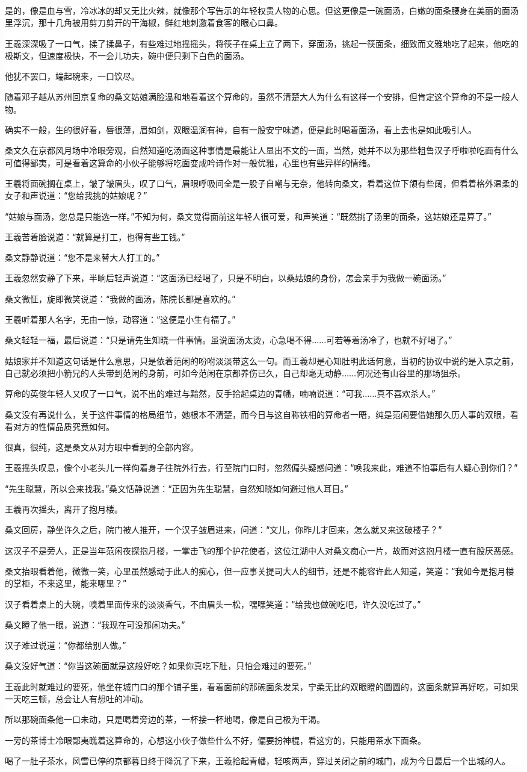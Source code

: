 是的，像是血与雪，冷冰冰的却又无比火辣，就像那个写告示的年轻权贵人物的心思。但这更像是一碗面汤，白嫩的面条腰身在美丽的面汤里浮沉，那十几角被用剪刀剪开的干海椒，鲜红地刺激着食客的眼心口鼻。

王羲深深吸了一口气，揉了揉鼻子，有些难过地摇摇头，将筷子在桌上立了两下，穿面汤，挑起一筷面条，细致而文雅地吃了起来，他吃的极斯文，但速度极快，不一会儿功夫，碗中便只剩下白色的面汤。

他犹不罢口，端起碗来，一口饮尽。

随着邓子越从苏州回京复命的桑文姑娘满脸温和地看着这个算命的，虽然不清楚大人为什么有这样一个安排，但肯定这个算命的不是一般人物。

确实不一般，生的很好看，唇很薄，眉如剑，双眼温润有神，自有一股安宁味道，便是此时喝着面汤，看上去也是如此吸引人。

桑文久在京都风月场中冷眼旁观，自然知道吃汤面这种事情是最能让人显出不文的一面，当然，她并不以为那些粗鲁汉子呼啦啦吃面有什么可值得鄙夷，可是看着这算命的小伙子能够将吃面变成吟诗作对一般优雅，心里也有些异样的情绪。

王羲将面碗搁在桌上，皱了皱眉头，叹了口气，眉眼呼吸间全是一股子自嘲与无奈，他转向桑文，看着这位下颌有些阔，但看着格外温柔的女子和声说道：“您给我挑的姑娘呢？”

“姑娘与面汤，您总是只能选一样。”不知为何，桑文觉得面前这年轻人很可爱，和声笑道：“既然挑了汤里的面条，这姑娘还是算了。”

王羲苦着脸说道：“就算是打工，也得有些工钱。”

桑文静静说道：“您不是来替大人打工的。”

王羲忽然安静了下来，半晌后轻声说道：“这面汤已经喝了，只是不明白，以桑姑娘的身份，怎会亲手为我做一碗面汤。”

桑文微怔，旋即微笑说道：“我做的面汤，陈院长都是喜欢的。”

王羲听着那人名字，无由一惊，动容道：“这便是小生有福了。”

桑文轻轻一福，最后说道：“只是请先生知晓一件事情。虽说面汤太烫，心急喝不得……可若等着汤冷了，也就不好喝了。”

姑娘家并不知道这句话是什么意思，只是依着范闲的吩咐淡淡带这么一句。而王羲却是心知肚明此话何意，当初的协议中说的是入京之前，自己就必须把小箭兄的人头带到范闲的身前，可如今范闲在京都养伤已久，自己却毫无动静……何况还有山谷里的那场狙杀。

算命的英俊年轻人又叹了一口气，说不出的难过与黯然，反手拾起桌边的青幡，喃喃说道：“可我……真不喜欢杀人。”

桑文没有再说什么，关于这件事情的格局细节，她根本不清楚，而今日与这自称铁相的算命者一晤，纯是范闲要借她那久历人事的双眼，看看对方的性情品质究竟如何。

很真，很纯，这是桑文从对方眼中看到的全部内容。

王羲摇头叹息，像个小老头儿一样佝着身子往院外行去，行至院门口时，忽然偏头疑惑问道：“唤我来此，难道不怕事后有人疑心到你们？”

“先生聪慧，所以会来找我。”桑文恬静说道：“正因为先生聪慧，自然知晓如何避过他人耳目。”

王羲再次摇头，离开了抱月楼。

桑文回房，静坐许久之后，院门被人推开，一个汉子皱眉进来，问道：“文儿，你昨儿才回来，怎么就又来这破楼子？”

这汉子不是旁人，正是当年范闲夜探抱月楼，一掌击飞的那个护花使者，这位江湖中人对桑文痴心一片，故而对这抱月楼一直有股厌恶感。

桑文抬眼看着他，微微一笑，心里虽然感动于此人的痴心，但一应事关提司大人的细节，还是不能容许此人知道，笑道：“我如今是抱月楼的掌柜，不来这里，能来哪里？”

汉子看着桌上的大碗，嗅着里面传来的淡淡香气，不由眉头一松，嘿嘿笑道：“给我也做碗吃吧，许久没吃过了。”

桑文瞪了他一眼，说道：“我现在可没那闲功夫。”

汉子难过说道：“你都给别人做。”

桑文没好气道：“你当这碗面就是这般好吃？如果你真吃下肚，只怕会难过的要死。”

王羲此时就难过的要死，他坐在城门口的那个铺子里，看着面前的那碗面条发呆，宁柔无比的双眼瞪的圆圆的，这面条就算再好吃，可如果一天吃三顿，总会让人有想吐的冲动。

所以那碗面条他一口未动，只是喝着旁边的茶，一杯接一杯地喝，像是自己极为干渴。

一旁的茶博士冷眼鄙夷瞧着这算命的，心想这小伙子做些什么不好，偏要扮神棍，看这穷的，只能用茶水下面条。

喝了一肚子茶水，风雪已停的京都暮日终于降沉了下来，王羲拾起青幡，轻咳两声，穿过关闭之前的城门，成为今日最后一个出城的人。
